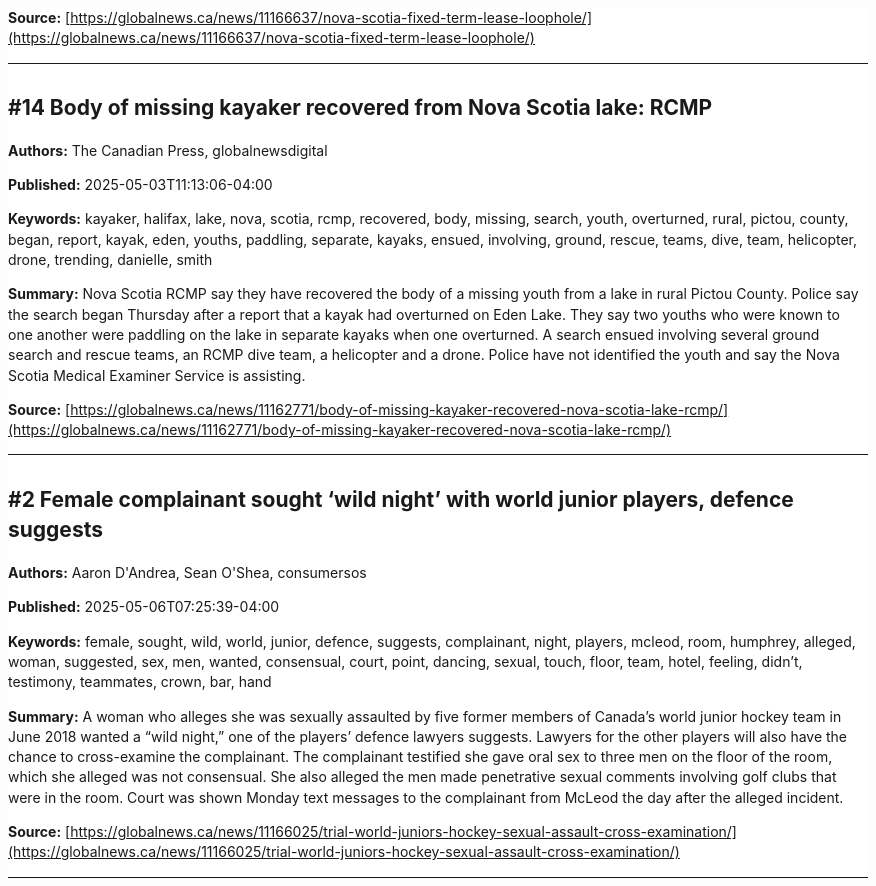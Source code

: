 **Source:** [https://globalnews.ca/news/11166637/nova-scotia-fixed-term-lease-loophole/](https://globalnews.ca/news/11166637/nova-scotia-fixed-term-lease-loophole/)

---

## #14 Body of missing kayaker recovered from Nova Scotia lake: RCMP

**Authors:** The Canadian Press, globalnewsdigital

**Published:** 2025-05-03T11:13:06-04:00

**Keywords:** kayaker, halifax, lake, nova, scotia, rcmp, recovered, body, missing, search, youth, overturned, rural, pictou, county, began, report, kayak, eden, youths, paddling, separate, kayaks, ensued, involving, ground, rescue, teams, dive, team, helicopter, drone, trending, danielle, smith

**Summary:** Nova Scotia RCMP say they have recovered the body of a missing youth from a lake in rural Pictou County.
Police say the search began Thursday after a report that a kayak had overturned on Eden Lake.
They say two youths who were known to one another were paddling on the lake in separate kayaks when one overturned.
A search ensued involving several ground search and rescue teams, an RCMP dive team, a helicopter and a drone.
Police have not identified the youth and say the Nova Scotia Medical Examiner Service is assisting.

**Source:** [https://globalnews.ca/news/11162771/body-of-missing-kayaker-recovered-nova-scotia-lake-rcmp/](https://globalnews.ca/news/11162771/body-of-missing-kayaker-recovered-nova-scotia-lake-rcmp/)

---

## #2 Female complainant sought ‘wild night’ with world junior players, defence suggests

**Authors:** Aaron D'Andrea, Sean O'Shea, consumersos

**Published:** 2025-05-06T07:25:39-04:00

**Keywords:** female, sought, wild, world, junior, defence, suggests, complainant, night, players, mcleod, room, humphrey, alleged, woman, suggested, sex, men, wanted, consensual, court, point, dancing, sexual, touch, floor, team, hotel, feeling, didn’t, testimony, teammates, crown, bar, hand

**Summary:** A woman who alleges she was sexually assaulted by five former members of Canada’s world junior hockey team in June 2018 wanted a “wild night,” one of the players’ defence lawyers suggests.
Lawyers for the other players will also have the chance to cross-examine the complainant.
The complainant testified she gave oral sex to three men on the floor of the room, which she alleged was not consensual.
She also alleged the men made penetrative sexual comments involving golf clubs that were in the room.
Court was shown Monday text messages to the complainant from McLeod the day after the alleged incident.

**Source:** [https://globalnews.ca/news/11166025/trial-world-juniors-hockey-sexual-assault-cross-examination/](https://globalnews.ca/news/11166025/trial-world-juniors-hockey-sexual-assault-cross-examination/)

---